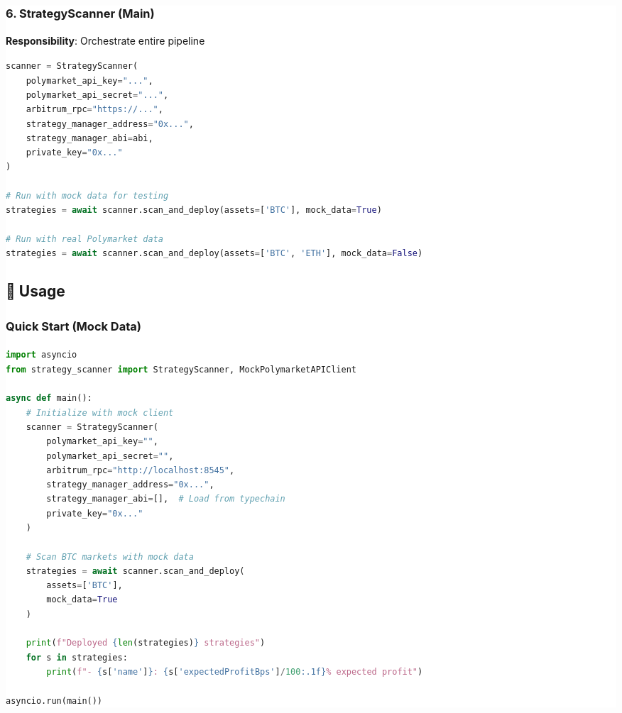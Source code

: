 ### 6. StrategyScanner (Main)
**Responsibility**: Orchestrate entire pipeline

```python
scanner = StrategyScanner(
    polymarket_api_key="...",
    polymarket_api_secret="...",
    arbitrum_rpc="https://...",
    strategy_manager_address="0x...",
    strategy_manager_abi=abi,
    private_key="0x..."
)

# Run with mock data for testing
strategies = await scanner.scan_and_deploy(assets=['BTC'], mock_data=True)

# Run with real Polymarket data
strategies = await scanner.scan_and_deploy(assets=['BTC', 'ETH'], mock_data=False)
```

## 🚀 Usage

### Quick Start (Mock Data)

```python
import asyncio
from strategy_scanner import StrategyScanner, MockPolymarketAPIClient

async def main():
    # Initialize with mock client
    scanner = StrategyScanner(
        polymarket_api_key="",
        polymarket_api_secret="",
        arbitrum_rpc="http://localhost:8545",
        strategy_manager_address="0x...",
        strategy_manager_abi=[],  # Load from typechain
        private_key="0x..."
    )
    
    # Scan BTC markets with mock data
    strategies = await scanner.scan_and_deploy(
        assets=['BTC'],
        mock_data=True
    )
    
    print(f"Deployed {len(strategies)} strategies")
    for s in strategies:
        print(f"- {s['name']}: {s['expectedProfitBps']/100:.1f}% expected profit")

asyncio.run(main())
```
